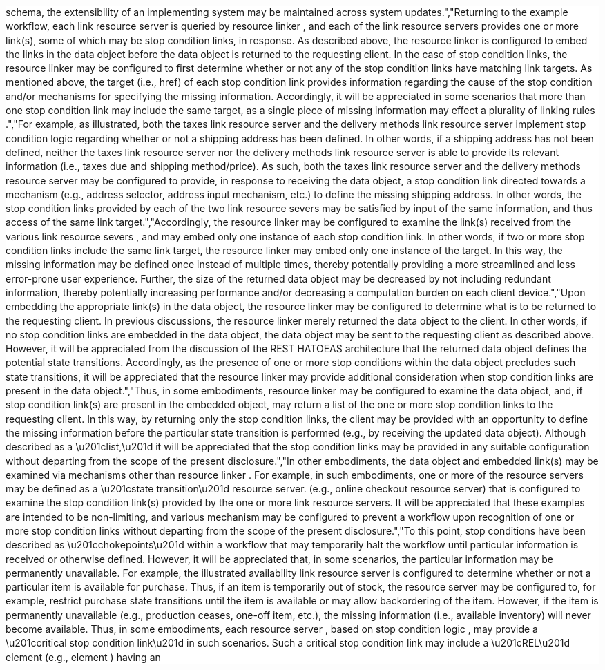schema, the extensibility of an implementing system may be maintained across system updates.","Returning to the example workflow, each link resource server  is queried by resource linker , and each of the link resource servers provides one or more link(s), some of which may be stop condition links, in response. As described above, the resource linker is configured to embed the links in the data object before the data object is returned to the requesting client. In the case of stop condition links, the resource linker may be configured to first determine whether or not any of the stop condition links have matching link targets. As mentioned above, the target (i.e., href) of each stop condition link provides information regarding the cause of the stop condition and\/or mechanisms for specifying the missing information. Accordingly, it will be appreciated in some scenarios that more than one stop condition link may include the same target, as a single piece of missing information may effect a plurality of linking rules .","For example, as illustrated, both the taxes link resource server and the delivery methods link resource server implement stop condition logic  regarding whether or not a shipping address has been defined. In other words, if a shipping address has not been defined, neither the taxes link resource server nor the delivery methods link resource server is able to provide its relevant information (i.e., taxes due and shipping method\/price). As such, both the taxes link resource server and the delivery methods resource server may be configured to provide, in response to receiving the data object, a stop condition link directed towards a mechanism (e.g., address selector, address input mechanism, etc.) to define the missing shipping address. In other words, the stop condition links provided by each of the two link resource severs may be satisfied by input of the same information, and thus access of the same link target.","Accordingly, the resource linker may be configured to examine the link(s) received from the various link resource severs , and may embed only one instance of each stop condition link. In other words, if two or more stop condition links include the same link target, the resource linker may embed only one instance of the target. In this way, the missing information may be defined once instead of multiple times, thereby potentially providing a more streamlined and less error-prone user experience. Further, the size of the returned data object may be decreased by not including redundant information, thereby potentially increasing performance and\/or decreasing a computation burden on each client device.","Upon embedding the appropriate link(s) in the data object, the resource linker may be configured to determine what is to be returned to the requesting client. In previous discussions, the resource linker merely returned the data object  to the client. In other words, if no stop condition links are embedded in the data object, the data object may be sent to the requesting client as described above. However, it will be appreciated from the discussion of the REST HATOEAS architecture that the returned data object defines the potential state transitions. Accordingly, as the presence of one or more stop conditions within the data object precludes such state transitions, it will be appreciated that the resource linker may provide additional consideration when stop condition links are present in the data object.","Thus, in some embodiments, resource linker  may be configured to examine the data object, and, if stop condition link(s) are present in the embedded object, may return a list of the one or more stop condition links to the requesting client. In this way, by returning only the stop condition links, the client may be provided with an opportunity to define the missing information before the particular state transition is performed (e.g., by receiving the updated data object). Although described as a \u201clist,\u201d it will be appreciated that the stop condition links may be provided in any suitable configuration without departing from the scope of the present disclosure.","In other embodiments, the data object and embedded link(s) may be examined via mechanisms other than resource linker . For example, in such embodiments, one or more of the resource servers may be defined as a \u201cstate transition\u201d resource server. (e.g., online checkout resource server) that is configured to examine the stop condition link(s) provided by the one or more link resource servers. It will be appreciated that these examples are intended to be non-limiting, and various mechanism may be configured to prevent a workflow upon recognition of one or more stop condition links without departing from the scope of the present disclosure.","To this point, stop conditions have been described as \u201cchokepoints\u201d within a workflow that may temporarily halt the workflow until particular information is received or otherwise defined. However, it will be appreciated that, in some scenarios, the particular information may be permanently unavailable. For example, the illustrated availability link resource server is configured to determine whether or not a particular item is available for purchase. Thus, if an item is temporarily out of stock, the resource server may be configured to, for example, restrict purchase state transitions until the item is available or may allow backordering of the item. However, if the item is permanently unavailable (e.g., production ceases, one-off item, etc.), the missing information (i.e., available inventory) will never become available. Thus, in some embodiments, each resource server , based on stop condition logic , may provide a \u201ccritical stop condition link\u201d in such scenarios. Such a critical stop condition link may include a \u201cREL\u201d element (e.g., element ) having an